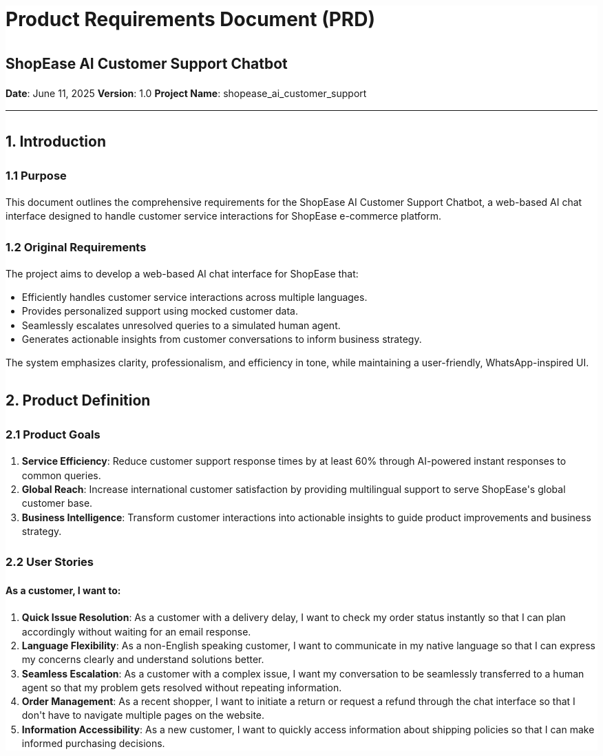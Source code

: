 # Product Requirements Document (PRD)

## ShopEase AI Customer Support Chatbot

**Date**: June 11, 2025
**Version**: 1.0
**Project Name**: shopease_ai_customer_support

---

## 1. Introduction

### 1.1 Purpose
This document outlines the comprehensive requirements for the ShopEase AI Customer Support Chatbot, a web-based AI chat interface designed to handle customer service interactions for ShopEase e-commerce platform.

### 1.2 Original Requirements
The project aims to develop a web-based AI chat interface for ShopEase that:
- Efficiently handles customer service interactions across multiple languages.
- Provides personalized support using mocked customer data.
- Seamlessly escalates unresolved queries to a simulated human agent.
- Generates actionable insights from customer conversations to inform business strategy.

The system emphasizes clarity, professionalism, and efficiency in tone, while maintaining a user-friendly, WhatsApp-inspired UI.

## 2. Product Definition

### 2.1 Product Goals
1. **Service Efficiency**: Reduce customer support response times by at least 60% through AI-powered instant responses to common queries.
2. **Global Reach**: Increase international customer satisfaction by providing multilingual support to serve ShopEase's global customer base.
3. **Business Intelligence**: Transform customer interactions into actionable insights to guide product improvements and business strategy.

### 2.2 User Stories

#### As a customer, I want to:
1. **Quick Issue Resolution**: As a customer with a delivery delay, I want to check my order status instantly so that I can plan accordingly without waiting for an email response.
2. **Language Flexibility**: As a non-English speaking customer, I want to communicate in my native language so that I can express my concerns clearly and understand solutions better.
3. **Seamless Escalation**: As a customer with a complex issue, I want my conversation to be seamlessly transferred to a human agent so that my problem gets resolved without repeating information.
4. **Order Management**: As a recent shopper, I want to initiate a return or request a refund through the chat interface so that I don't have to navigate multiple pages on the website.
5. **Information Accessibility**: As a new customer, I want to quickly access information about shipping policies so that I can make informed purchasing decisions.
